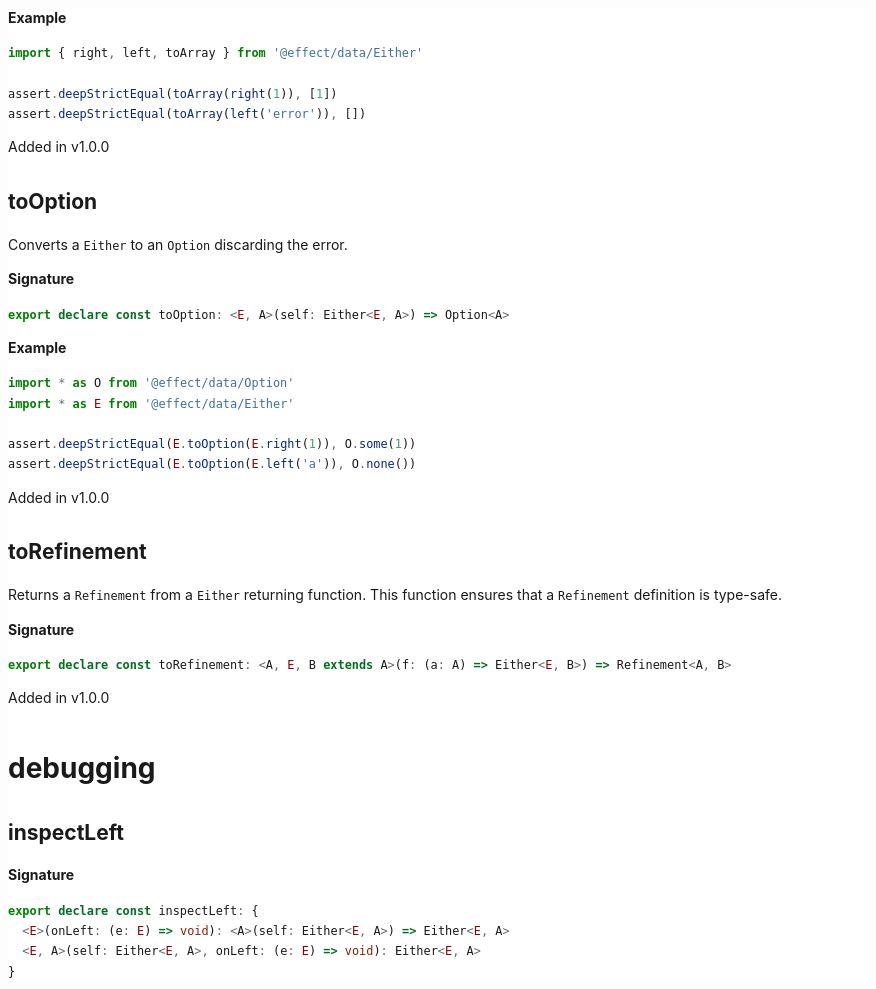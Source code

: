**Example**

```ts
import { right, left, toArray } from '@effect/data/Either'

assert.deepStrictEqual(toArray(right(1)), [1])
assert.deepStrictEqual(toArray(left('error')), [])
```

Added in v1.0.0

## toOption

Converts a `Either` to an `Option` discarding the error.

**Signature**

```ts
export declare const toOption: <E, A>(self: Either<E, A>) => Option<A>
```

**Example**

```ts
import * as O from '@effect/data/Option'
import * as E from '@effect/data/Either'

assert.deepStrictEqual(E.toOption(E.right(1)), O.some(1))
assert.deepStrictEqual(E.toOption(E.left('a')), O.none())
```

Added in v1.0.0

## toRefinement

Returns a `Refinement` from a `Either` returning function.
This function ensures that a `Refinement` definition is type-safe.

**Signature**

```ts
export declare const toRefinement: <A, E, B extends A>(f: (a: A) => Either<E, B>) => Refinement<A, B>
```

Added in v1.0.0

# debugging

## inspectLeft

**Signature**

```ts
export declare const inspectLeft: {
  <E>(onLeft: (e: E) => void): <A>(self: Either<E, A>) => Either<E, A>
  <E, A>(self: Either<E, A>, onLeft: (e: E) => void): Either<E, A>
}
```
